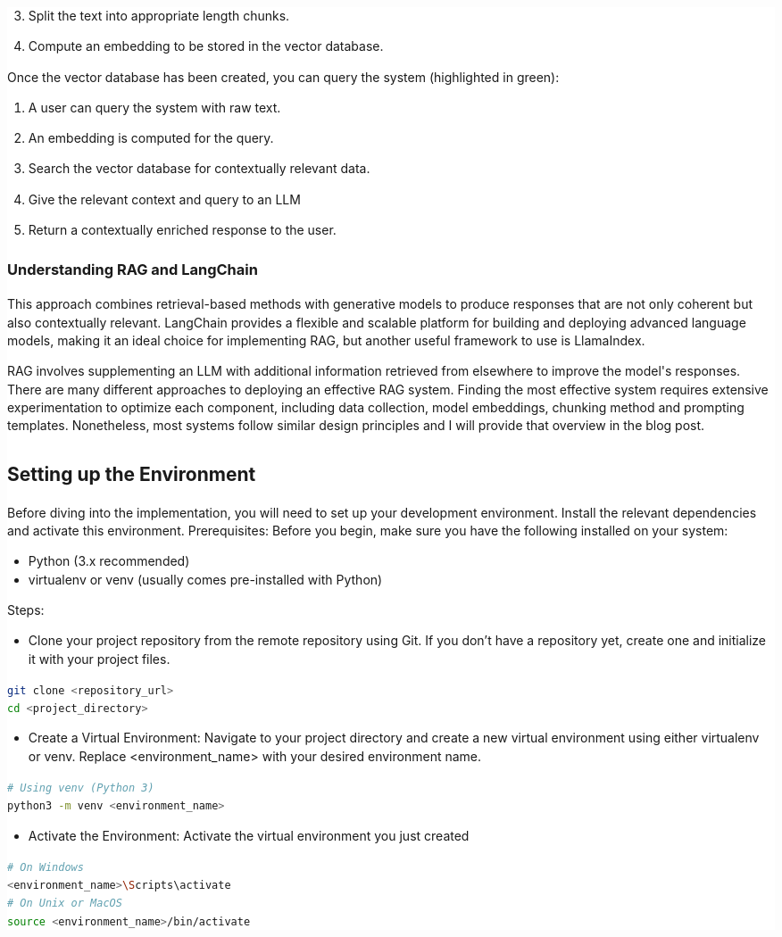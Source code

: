 3) Split the text into appropriate length chunks.

4) Compute an embedding to be stored in the vector database.


Once the vector database has been created, you can query the system (highlighted in green):
1) A user can query the system with raw text.

2) An embedding is computed for the query.

3) Search the vector database for contextually relevant data.

4) Give the relevant context and query to an LLM

5) Return a contextually enriched response to the user. 


### Understanding RAG and LangChain

This approach combines retrieval-based methods with generative models to produce responses that are not only coherent but also contextually relevant. LangChain provides a flexible and scalable platform for building and deploying advanced language models, making it an ideal choice for implementing RAG, but another useful framework to use is LlamaIndex. 

RAG involves supplementing an LLM with additional information retrieved from elsewhere to improve the model's responses. There are many different approaches to deploying an effective RAG system. Finding the most effective system requires extensive experimentation to optimize each component, including data collection, model embeddings, chunking method and prompting templates. Nonetheless, most systems follow similar design principles and I will provide that overview in the blog post.

## Setting up the Environment

Before diving into the implementation, you will need to set up your development environment. Install the relevant dependencies and activate this environment.
Prerequisites:
Before you begin, make sure you have the following installed on your system:
- Python (3.x recommended)
- virtualenv or venv (usually comes pre-installed with Python)

Steps:
- Clone your project repository from the remote repository using Git. If you don’t have a repository yet, create one and initialize it with your project files.

```bash
git clone <repository_url>
cd <project_directory>
```
- Create a Virtual Environment: Navigate to your project directory and create a new virtual environment using either virtualenv or venv. Replace <environment_name> with your desired environment name.


```bash
# Using venv (Python 3)
python3 -m venv <environment_name>
```

- Activate the Environment: Activate the virtual environment you just created

```bash
# On Windows
<environment_name>\Scripts\activate
# On Unix or MacOS
source <environment_name>/bin/activate
```
